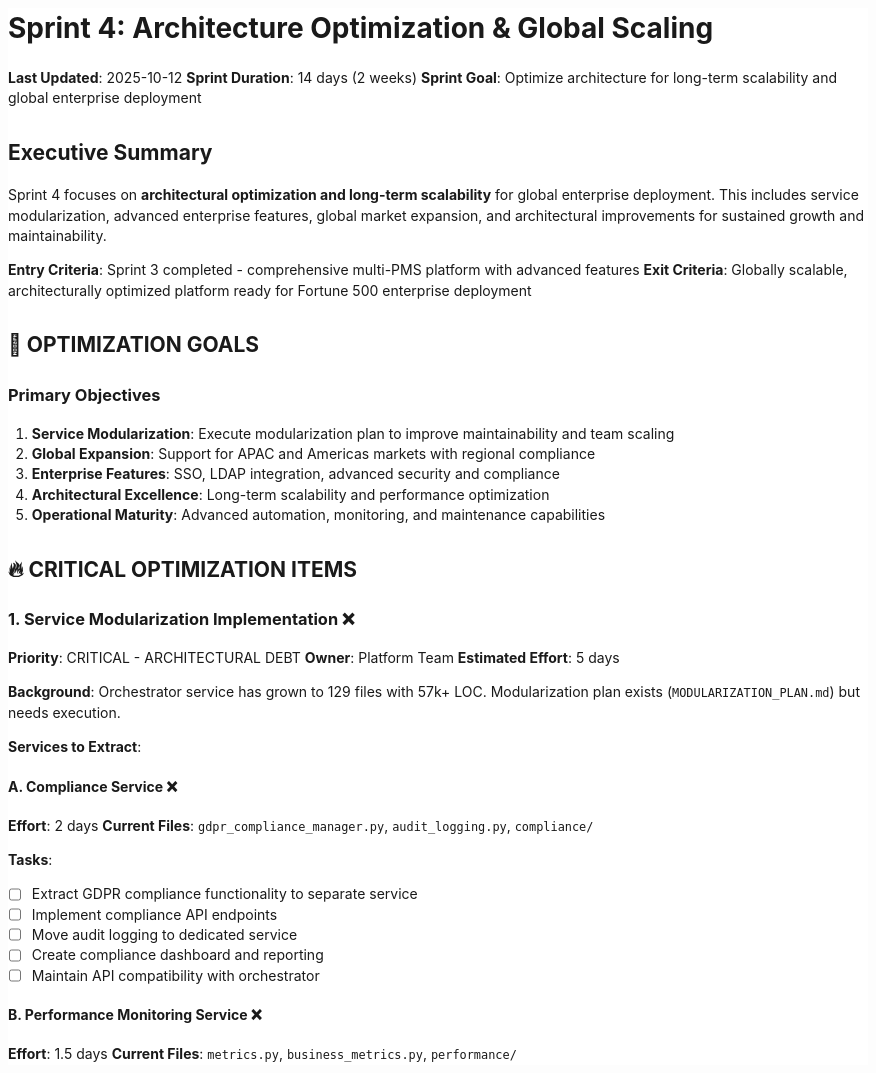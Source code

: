 # Sprint 4: Architecture Optimization & Global Scaling
**Last Updated**: 2025-10-12
**Sprint Duration**: 14 days (2 weeks)
**Sprint Goal**: Optimize architecture for long-term scalability and global enterprise deployment

## Executive Summary

Sprint 4 focuses on **architectural optimization and long-term scalability** for global enterprise deployment. This includes service modularization, advanced enterprise features, global market expansion, and architectural improvements for sustained growth and maintainability.

**Entry Criteria**: Sprint 3 completed - comprehensive multi-PMS platform with advanced features
**Exit Criteria**: Globally scalable, architecturally optimized platform ready for Fortune 500 enterprise deployment

## 🎯 OPTIMIZATION GOALS

### Primary Objectives
1. **Service Modularization**: Execute modularization plan to improve maintainability and team scaling
2. **Global Expansion**: Support for APAC and Americas markets with regional compliance
3. **Enterprise Features**: SSO, LDAP integration, advanced security and compliance
4. **Architectural Excellence**: Long-term scalability and performance optimization
5. **Operational Maturity**: Advanced automation, monitoring, and maintenance capabilities

## 🔥 CRITICAL OPTIMIZATION ITEMS

### 1. Service Modularization Implementation ❌
**Priority**: CRITICAL - ARCHITECTURAL DEBT
**Owner**: Platform Team
**Estimated Effort**: 5 days

**Background**:
Orchestrator service has grown to 129 files with 57k+ LOC. Modularization plan exists (`MODULARIZATION_PLAN.md`) but needs execution.

**Services to Extract**:

#### A. Compliance Service ❌
**Effort**: 2 days
**Current Files**: `gdpr_compliance_manager.py`, `audit_logging.py`, `compliance/`

**Tasks**:
- [ ] Extract GDPR compliance functionality to separate service
- [ ] Implement compliance API endpoints
- [ ] Move audit logging to dedicated service
- [ ] Create compliance dashboard and reporting
- [ ] Maintain API compatibility with orchestrator

#### B. Performance Monitoring Service ❌
**Effort**: 1.5 days
**Current Files**: `metrics.py`, `business_metrics.py`, `performance/`
